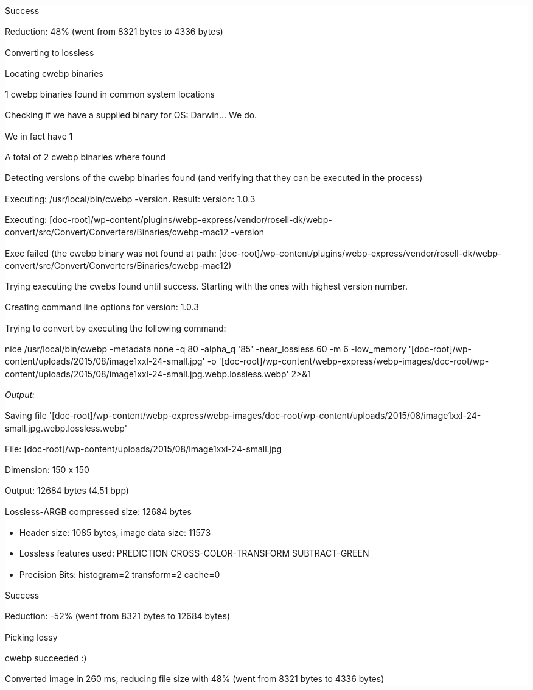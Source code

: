 Success

Reduction: 48% (went from 8321 bytes to 4336 bytes)


Converting to lossless

Locating cwebp binaries

1 cwebp binaries found in common system locations

Checking if we have a supplied binary for OS: Darwin... We do.

We in fact have 1

A total of 2 cwebp binaries where found

Detecting versions of the cwebp binaries found (and verifying that they can be executed in the process)

Executing: /usr/local/bin/cwebp -version. Result: version: 1.0.3

Executing: [doc-root]/wp-content/plugins/webp-express/vendor/rosell-dk/webp-convert/src/Convert/Converters/Binaries/cwebp-mac12 -version

Exec failed (the cwebp binary was not found at path: [doc-root]/wp-content/plugins/webp-express/vendor/rosell-dk/webp-convert/src/Convert/Converters/Binaries/cwebp-mac12)

Trying executing the cwebs found until success. Starting with the ones with highest version number.

Creating command line options for version: 1.0.3

Trying to convert by executing the following command:

nice /usr/local/bin/cwebp -metadata none -q 80 -alpha_q '85' -near_lossless 60 -m 6 -low_memory '[doc-root]/wp-content/uploads/2015/08/image1xxl-24-small.jpg' -o '[doc-root]/wp-content/webp-express/webp-images/doc-root/wp-content/uploads/2015/08/image1xxl-24-small.jpg.webp.lossless.webp' 2>&1


*Output:* 

Saving file '[doc-root]/wp-content/webp-express/webp-images/doc-root/wp-content/uploads/2015/08/image1xxl-24-small.jpg.webp.lossless.webp'

File:      [doc-root]/wp-content/uploads/2015/08/image1xxl-24-small.jpg

Dimension: 150 x 150

Output:    12684 bytes (4.51 bpp)

Lossless-ARGB compressed size: 12684 bytes

  * Header size: 1085 bytes, image data size: 11573

  * Lossless features used: PREDICTION CROSS-COLOR-TRANSFORM SUBTRACT-GREEN

  * Precision Bits: histogram=2 transform=2 cache=0


Success

Reduction: -52% (went from 8321 bytes to 12684 bytes)


Picking lossy

cwebp succeeded :)


Converted image in 260 ms, reducing file size with 48% (went from 8321 bytes to 4336 bytes)

